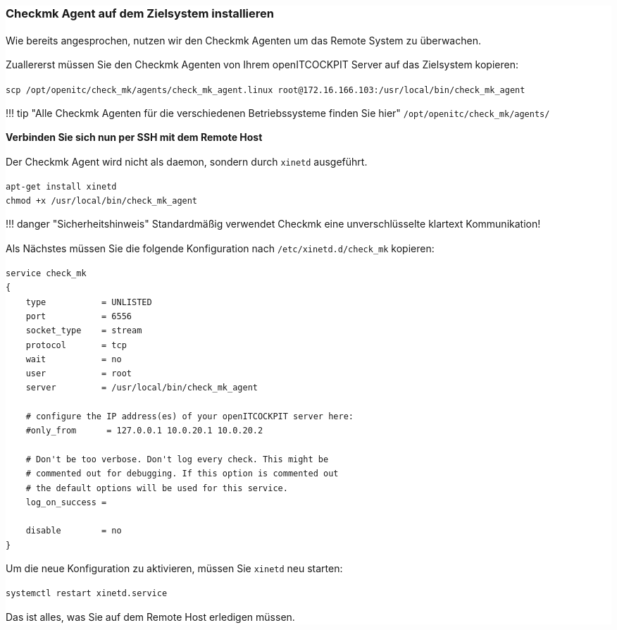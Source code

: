 ### Checkmk Agent auf dem Zielsystem installieren

Wie bereits angesprochen, nutzen wir den Checkmk Agenten um das Remote System zu überwachen.

Zuallererst müssen Sie den Checkmk Agenten von Ihrem openITCOCKPIT Server auf das Zielsystem kopieren:

`scp /opt/openitc/check_mk/agents/check_mk_agent.linux root@172.16.166.103:/usr/local/bin/check_mk_agent`

!!! tip "Alle Checkmk Agenten für die verschiedenen Betriebssysteme finden Sie hier"
    `/opt/openitc/check_mk/agents/`

**Verbinden Sie sich nun per SSH mit dem Remote Host**

Der Checkmk Agent wird nicht als daemon, sondern durch `xinetd` ausgeführt.

```
apt-get install xinetd
chmod +x /usr/local/bin/check_mk_agent
```

!!! danger "Sicherheitshinweis"
    Standardmäßig verwendet Checkmk eine unverschlüsselte klartext Kommunikation!

Als Nächstes müssen Sie die folgende Konfiguration nach `/etc/xinetd.d/check_mk` kopieren:

```
service check_mk
{
    type           = UNLISTED
    port           = 6556
    socket_type    = stream
    protocol       = tcp
    wait           = no
    user           = root
    server         = /usr/local/bin/check_mk_agent

    # configure the IP address(es) of your openITCOCKPIT server here:
    #only_from      = 127.0.0.1 10.0.20.1 10.0.20.2

    # Don't be too verbose. Don't log every check. This might be
    # commented out for debugging. If this option is commented out
    # the default options will be used for this service.
    log_on_success =

    disable        = no
}
```

Um die neue Konfiguration zu aktivieren, müssen Sie `xinetd` neu starten:

```
systemctl restart xinetd.service
```

Das ist alles, was Sie auf dem Remote Host erledigen müssen.
